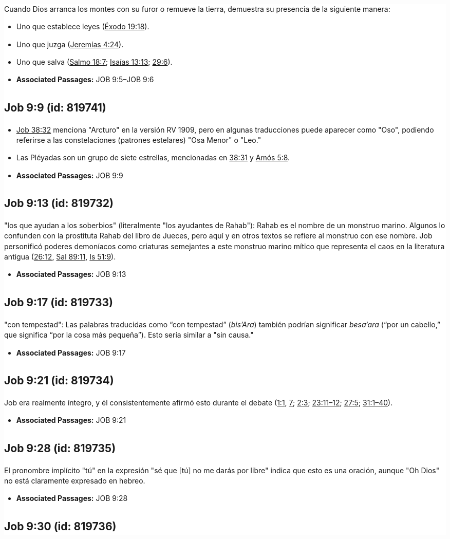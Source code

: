 Cuando Dios arranca los montes con su furor o remueve la tierra, demuestra su presencia de la siguiente manera:

* Uno que establece leyes ([Éxodo 19:18](https://ref.ly/Exod19:18)).
* Uno que juzga ([Jeremías 4:24](https://ref.ly/Jer4:24)).
* Uno que salva ([Salmo 18:7](https://ref.ly/Ps18:7); [Isaías 13:13](https://ref.ly/Isa13:13); [29:6](https://ref.ly/Isa29:6)).

* **Associated Passages:** JOB 9:5–JOB 9:6

## Job 9:9 (id: 819741)

* [Job 38:32](https://ref.ly/Job38:32) menciona "Arcturo" en la versión RV 1909, pero en algunas traducciones puede aparecer como "Oso", podiendo referirse a las constelaciones (patrones estelares) "Osa Menor" o "Leo."
* Las Pléyadas son un grupo de siete estrellas, mencionadas en [38:31](https://ref.ly/Job38:31) y [Amós 5:8](https://ref.ly/Amos5:8).

* **Associated Passages:** JOB 9:9

## Job 9:13 (id: 819732)

"los que ayudan a los soberbios" (literalmente "los ayudantes de Rahab"): Rahab es el nombre de un monstruo marino. Algunos lo confunden con la prostituta Rahab del libro de Jueces, pero aquí y en otros textos se refiere al monstruo con ese nombre. Job personificó poderes demoníacos como criaturas semejantes a este monstruo marino mítico que representa el caos en la literatura antigua ([26:12](https://ref.ly/Job26:12), [Sal 89:11](https://ref.ly/Ps89:11), [Is 51:9](https://ref.ly/Isa51:9)).

* **Associated Passages:** JOB 9:13

## Job 9:17 (id: 819733)

"con tempestad": Las palabras traducidas como “con tempestad” (*bis’Ara*) también podrían significar *besa‘ara* (“por un cabello,” que significa “por la cosa más pequeña”). Esto sería similar a "sin causa."

* **Associated Passages:** JOB 9:17

## Job 9:21 (id: 819734)

Job era realmente íntegro, y él consistentemente afirmó esto durante el debate ([1:1](https://ref.ly/Job1:1), [7](https://ref.ly/Job1:7); [2:3](https://ref.ly/Job2:3); [23:11–12](https://ref.ly/Job23:11-Job23:12); [27:5](https://ref.ly/Job27:5); [31:1–40](https://ref.ly/Job31:1-Job31:40)).

* **Associated Passages:** JOB 9:21

## Job 9:28 (id: 819735)

El pronombre implícito "tú" en la expresión "sé que \[tú] no me darás por libre" indica que esto es una oración, aunque "Oh Dios" no está claramente expresado en hebreo.

* **Associated Passages:** JOB 9:28

## Job 9:30 (id: 819736)
